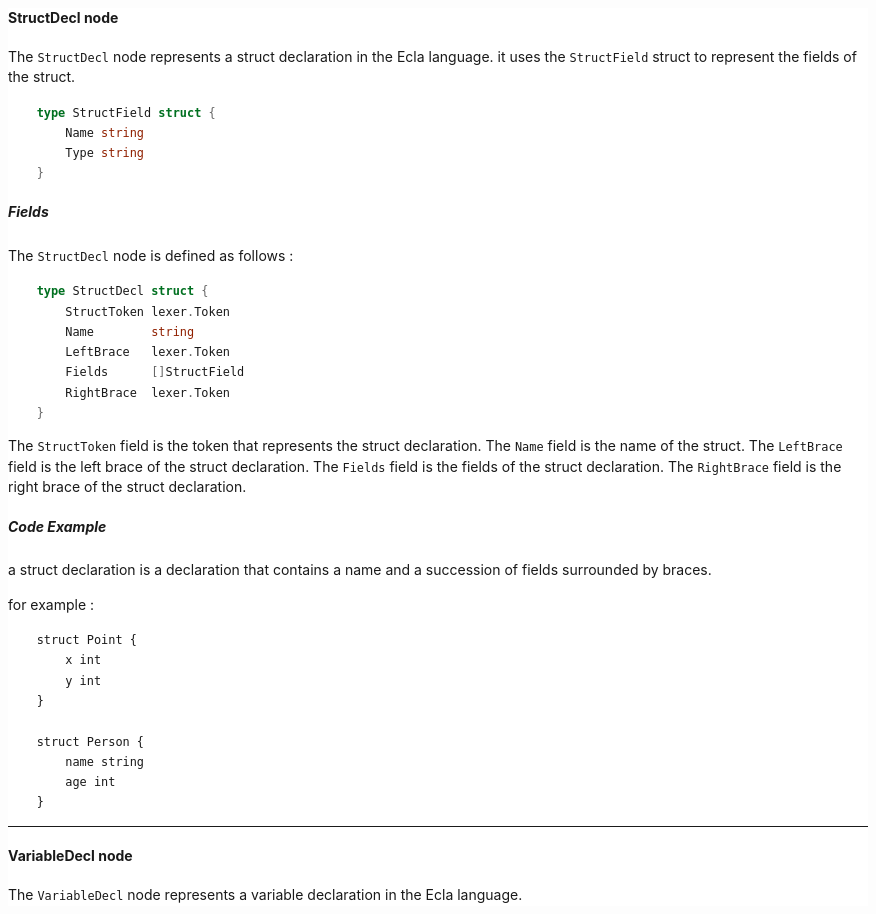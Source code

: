 
#### StructDecl node

The `StructDecl` node represents a struct declaration in the Ecla language.
it uses the `StructField` struct to represent the fields of the struct.

```go
    type StructField struct {
        Name string
        Type string
    }
```

##### Fields

The `StructDecl` node is defined as follows :

```go
    type StructDecl struct {
        StructToken lexer.Token
        Name        string
        LeftBrace   lexer.Token
        Fields      []StructField
        RightBrace  lexer.Token
    }
```

The `StructToken` field is the token that represents the struct declaration.
The `Name` field is the name of the struct.
The `LeftBrace` field is the left brace of the struct declaration.
The `Fields` field is the fields of the struct declaration.
The `RightBrace` field is the right brace of the struct declaration.

##### Code Example

a struct declaration is a declaration that contains a name and a succession of fields surrounded by braces.

for example :

```ecla
    struct Point {
        x int
        y int
    }

    struct Person {
        name string
        age int
    }
```

---

#### VariableDecl node

The `VariableDecl` node represents a variable declaration in the Ecla language.
